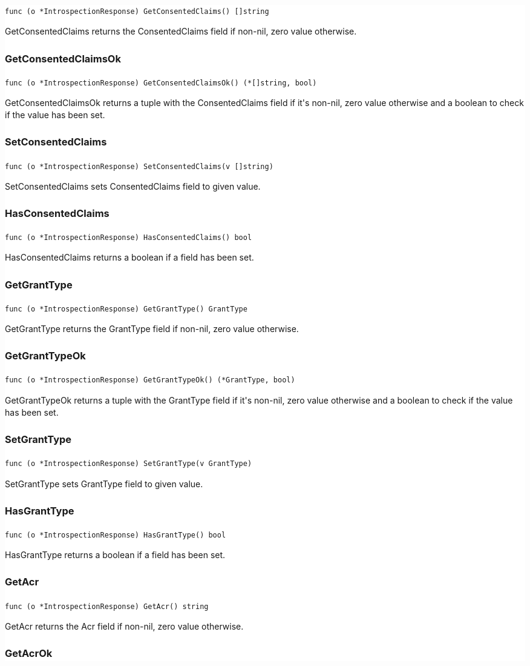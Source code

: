 `func (o *IntrospectionResponse) GetConsentedClaims() []string`

GetConsentedClaims returns the ConsentedClaims field if non-nil, zero value otherwise.

### GetConsentedClaimsOk

`func (o *IntrospectionResponse) GetConsentedClaimsOk() (*[]string, bool)`

GetConsentedClaimsOk returns a tuple with the ConsentedClaims field if it's non-nil, zero value otherwise
and a boolean to check if the value has been set.

### SetConsentedClaims

`func (o *IntrospectionResponse) SetConsentedClaims(v []string)`

SetConsentedClaims sets ConsentedClaims field to given value.

### HasConsentedClaims

`func (o *IntrospectionResponse) HasConsentedClaims() bool`

HasConsentedClaims returns a boolean if a field has been set.

### GetGrantType

`func (o *IntrospectionResponse) GetGrantType() GrantType`

GetGrantType returns the GrantType field if non-nil, zero value otherwise.

### GetGrantTypeOk

`func (o *IntrospectionResponse) GetGrantTypeOk() (*GrantType, bool)`

GetGrantTypeOk returns a tuple with the GrantType field if it's non-nil, zero value otherwise
and a boolean to check if the value has been set.

### SetGrantType

`func (o *IntrospectionResponse) SetGrantType(v GrantType)`

SetGrantType sets GrantType field to given value.

### HasGrantType

`func (o *IntrospectionResponse) HasGrantType() bool`

HasGrantType returns a boolean if a field has been set.

### GetAcr

`func (o *IntrospectionResponse) GetAcr() string`

GetAcr returns the Acr field if non-nil, zero value otherwise.

### GetAcrOk
